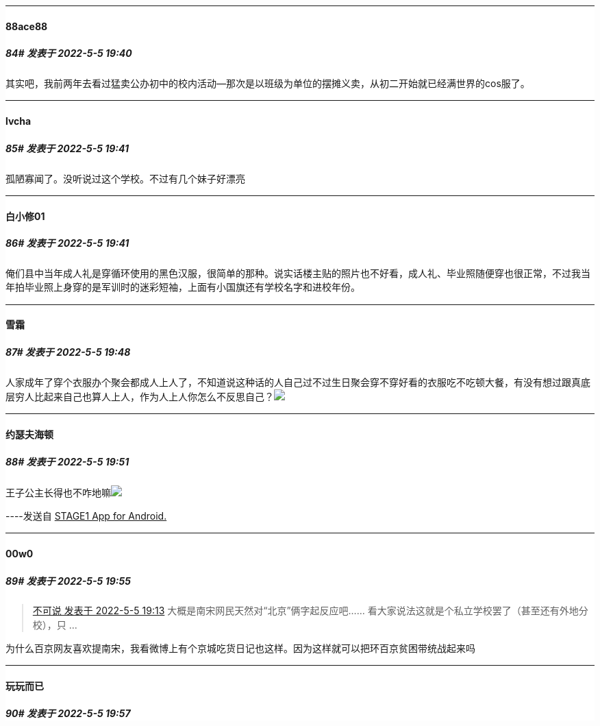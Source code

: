 *****

####  88ace88  
##### 84#       发表于 2022-5-5 19:40

其实吧，我前两年去看过猛卖公办初中的校内活动––那次是以班级为单位的摆摊义卖，从初二开始就已经满世界的cos服了。

*****

####  lvcha  
##### 85#       发表于 2022-5-5 19:41

孤陋寡闻了。没听说过这个学校。不过有几个妹子好漂亮

*****

####  白小修01  
##### 86#       发表于 2022-5-5 19:41

俺们县中当年成人礼是穿循环使用的黑色汉服，很简单的那种。说实话楼主贴的照片也不好看，成人礼、毕业照随便穿也很正常，不过我当年拍毕业照上身穿的是军训时的迷彩短袖，上面有小国旗还有学校名字和进校年份。



*****

####  雪霜  
##### 87#       发表于 2022-5-5 19:48

人家成年了穿个衣服办个聚会都成人上人了，不知道说这种话的人自己过不过生日聚会穿不穿好看的衣服吃不吃顿大餐，有没有想过跟真底层穷人比起来自己也算人上人，作为人上人你怎么不反思自己？<img src="https://static.saraba1st.com/image/smiley/face2017/049.png" referrerpolicy="no-referrer">

*****

####  约瑟夫海顿  
##### 88#       发表于 2022-5-5 19:51

王子公主长得也不咋地嘛<img src="https://static.saraba1st.com/image/smiley/face2017/067.png" referrerpolicy="no-referrer">

----发送自 [STAGE1 App for Android.](http://stage1.5j4m.com/?1.37)



*****

####  00w0  
##### 89#       发表于 2022-5-5 19:55

<blockquote><a href="httphttps://bbs.saraba1st.com/2b/forum.php?mod=redirect&amp;goto=findpost&amp;pid=55706182&amp;ptid=2068013" target="_blank">不可说 发表于 2022-5-5 19:13</a>
大概是南宋网民天然对“北京”俩字起反应吧……
看大家说法这就是个私立学校罢了（甚至还有外地分校），只 ...</blockquote>
为什么百京网友喜欢提南宋，我看微博上有个京城吃货日记也这样。因为这样就可以把环百京贫困带统战起来吗

*****

####  玩玩而已  
##### 90#       发表于 2022-5-5 19:57
